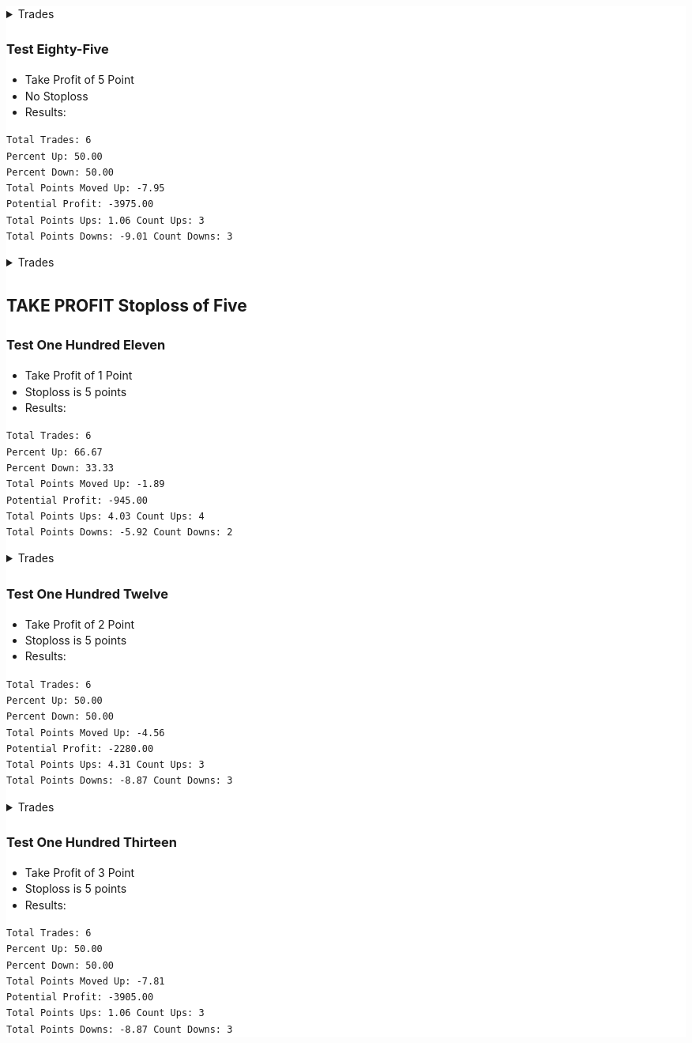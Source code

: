 <details><summary>Trades</summary></details>

### Test Eighty-Five
* Take Profit of 5 Point
* No Stoploss
* Results:
```
Total Trades: 6
Percent Up: 50.00
Percent Down: 50.00
Total Points Moved Up: -7.95
Potential Profit: -3975.00
Total Points Ups: 1.06 Count Ups: 3
Total Points Downs: -9.01 Count Downs: 3
```

<details><summary>Trades</summary></details>

## TAKE PROFIT Stoploss of Five

### Test One Hundred Eleven
* Take Profit of 1 Point
* Stoploss is 5 points
* Results:
```
Total Trades: 6
Percent Up: 66.67
Percent Down: 33.33
Total Points Moved Up: -1.89
Potential Profit: -945.00
Total Points Ups: 4.03 Count Ups: 4
Total Points Downs: -5.92 Count Downs: 2
```

<details><summary>Trades</summary></details>

### Test One Hundred Twelve
* Take Profit of 2 Point
* Stoploss is 5 points
* Results:
```
Total Trades: 6
Percent Up: 50.00
Percent Down: 50.00
Total Points Moved Up: -4.56
Potential Profit: -2280.00
Total Points Ups: 4.31 Count Ups: 3
Total Points Downs: -8.87 Count Downs: 3
```

<details><summary>Trades</summary></details>

### Test One Hundred Thirteen
* Take Profit of 3 Point
* Stoploss is 5 points
* Results:
```
Total Trades: 6
Percent Up: 50.00
Percent Down: 50.00
Total Points Moved Up: -7.81
Potential Profit: -3905.00
Total Points Ups: 1.06 Count Ups: 3
Total Points Downs: -8.87 Count Downs: 3
```